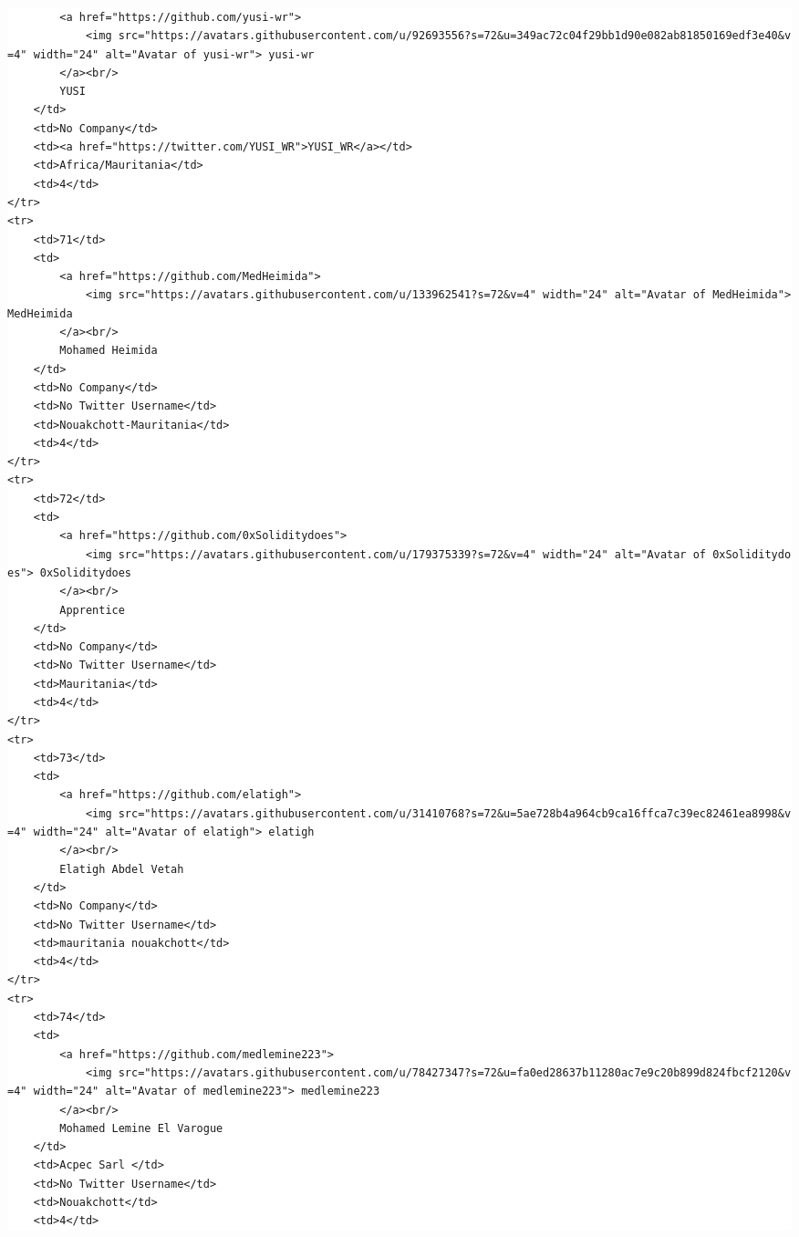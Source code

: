 			<a href="https://github.com/yusi-wr">
				<img src="https://avatars.githubusercontent.com/u/92693556?s=72&u=349ac72c04f29bb1d90e082ab81850169edf3e40&v=4" width="24" alt="Avatar of yusi-wr"> yusi-wr
			</a><br/>
			YUSI
		</td>
		<td>No Company</td>
		<td><a href="https://twitter.com/YUSI_WR">YUSI_WR</a></td>
		<td>Africa/Mauritania</td>
		<td>4</td>
	</tr>
	<tr>
		<td>71</td>
		<td>
			<a href="https://github.com/MedHeimida">
				<img src="https://avatars.githubusercontent.com/u/133962541?s=72&v=4" width="24" alt="Avatar of MedHeimida"> MedHeimida
			</a><br/>
			Mohamed Heimida
		</td>
		<td>No Company</td>
		<td>No Twitter Username</td>
		<td>Nouakchott-Mauritania</td>
		<td>4</td>
	</tr>
	<tr>
		<td>72</td>
		<td>
			<a href="https://github.com/0xSoliditydoes">
				<img src="https://avatars.githubusercontent.com/u/179375339?s=72&v=4" width="24" alt="Avatar of 0xSoliditydoes"> 0xSoliditydoes
			</a><br/>
			Apprentice
		</td>
		<td>No Company</td>
		<td>No Twitter Username</td>
		<td>Mauritania</td>
		<td>4</td>
	</tr>
	<tr>
		<td>73</td>
		<td>
			<a href="https://github.com/elatigh">
				<img src="https://avatars.githubusercontent.com/u/31410768?s=72&u=5ae728b4a964cb9ca16ffca7c39ec82461ea8998&v=4" width="24" alt="Avatar of elatigh"> elatigh
			</a><br/>
			Elatigh Abdel Vetah
		</td>
		<td>No Company</td>
		<td>No Twitter Username</td>
		<td>mauritania nouakchott</td>
		<td>4</td>
	</tr>
	<tr>
		<td>74</td>
		<td>
			<a href="https://github.com/medlemine223">
				<img src="https://avatars.githubusercontent.com/u/78427347?s=72&u=fa0ed28637b11280ac7e9c20b899d824fbcf2120&v=4" width="24" alt="Avatar of medlemine223"> medlemine223
			</a><br/>
			Mohamed Lemine El Varogue
		</td>
		<td>Acpec Sarl </td>
		<td>No Twitter Username</td>
		<td>Nouakchott</td>
		<td>4</td>